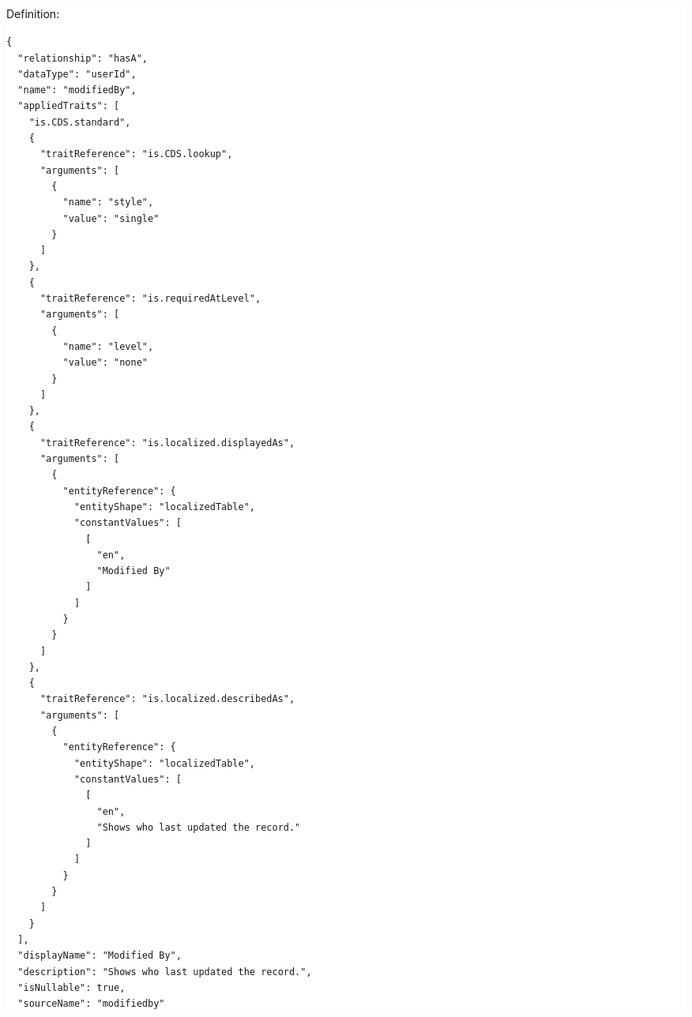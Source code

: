 Definition:

```
{
  "relationship": "hasA",
  "dataType": "userId",
  "name": "modifiedBy",
  "appliedTraits": [
    "is.CDS.standard",
    {
      "traitReference": "is.CDS.lookup",
      "arguments": [
        {
          "name": "style",
          "value": "single"
        }
      ]
    },
    {
      "traitReference": "is.requiredAtLevel",
      "arguments": [
        {
          "name": "level",
          "value": "none"
        }
      ]
    },
    {
      "traitReference": "is.localized.displayedAs",
      "arguments": [
        {
          "entityReference": {
            "entityShape": "localizedTable",
            "constantValues": [
              [
                "en",
                "Modified By"
              ]
            ]
          }
        }
      ]
    },
    {
      "traitReference": "is.localized.describedAs",
      "arguments": [
        {
          "entityReference": {
            "entityShape": "localizedTable",
            "constantValues": [
              [
                "en",
                "Shows who last updated the record."
              ]
            ]
          }
        }
      ]
    }
  ],
  "displayName": "Modified By",
  "description": "Shows who last updated the record.",
  "isNullable": true,
  "sourceName": "modifiedby"
```